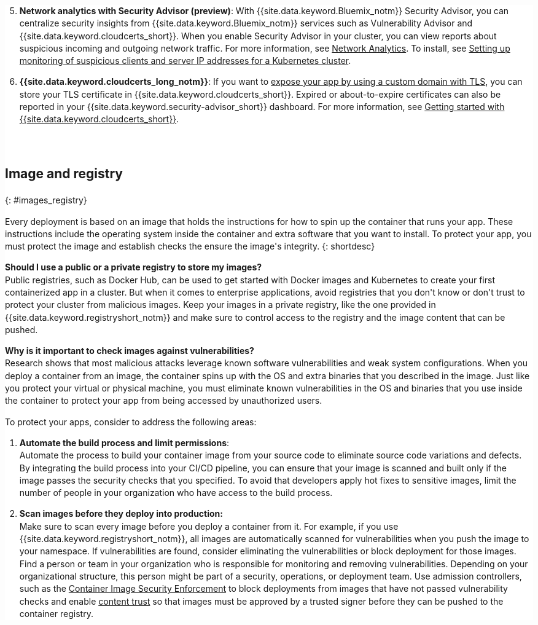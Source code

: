 5.  **Network analytics with Security Advisor (preview)**: With {{site.data.keyword.Bluemix_notm}} Security Advisor, you can centralize security insights from {{site.data.keyword.Bluemix_notm}} services such as Vulnerability Advisor and {{site.data.keyword.cloudcerts_short}}. When you enable Security Advisor in your cluster, you can view reports about suspicious incoming and outgoing network traffic. For more information, see [Network Analytics](/docs/services/security-advisor?topic=security-advisor-setup-network#setup-network). To install, see [Setting up monitoring of suspicious clients and server IP addresses for a Kubernetes cluster](/docs/services/security-advisor?topic=security-advisor-setup-network#setup-network).

6.  **{{site.data.keyword.cloudcerts_long_notm}}**: If you want to [expose your app by using a custom domain with TLS](/docs/containers?topic=containers-ingress#ingress_expose_public), you can store your TLS certificate in {{site.data.keyword.cloudcerts_short}}. Expired or about-to-expire certificates can also be reported in your {{site.data.keyword.security-advisor_short}} dashboard. For more information, see [Getting started with {{site.data.keyword.cloudcerts_short}}](/docs/services/certificate-manager?topic=certificate-manager-getting-started#getting-started).

<br />


## Image and registry
{: #images_registry}

Every deployment is based on an image that holds the instructions for how to spin up the container that runs your app. These instructions include the operating system inside the container and extra software that you want to install. To protect your app, you must protect the image and establish checks the ensure the image's integrity.
{: shortdesc}

**Should I use a public or a private registry to store my images?** </br>
Public registries, such as Docker Hub, can be used to get started with Docker images and Kubernetes to create your first containerized app in a cluster. But when it comes to enterprise applications, avoid registries that you don't know or don't trust to protect your cluster from malicious images. Keep your images in a private registry, like the one provided in {{site.data.keyword.registryshort_notm}} and make sure to control access to the registry and the image content that can be pushed.

**Why is it important to check images against vulnerabilities?** </br>
Research shows that most malicious attacks leverage known software vulnerabilities and weak system configurations. When you deploy a container from an image, the container spins up with the OS and extra binaries that you described in the image. Just like you protect your virtual or physical machine, you must eliminate known vulnerabilities in the OS and binaries that you use inside the container to protect your app from being accessed by unauthorized users. </br>

To protect your apps, consider to address the following areas:

1. **Automate the build process and limit permissions**: </br>
Automate the process to build your container image from your source code to eliminate source code variations and defects. By integrating the build process into your CI/CD pipeline, you can ensure that your image is scanned and built only if the image passes the security checks that you specified. To avoid that developers apply hot fixes to sensitive images, limit the number of people in your organization who have access to the build process.

2. **Scan images before they deploy into production:** </br>
Make sure to scan every image before you deploy a container from it. For example, if you use {{site.data.keyword.registryshort_notm}}, all images are automatically scanned for vulnerabilities when you push the image to your namespace. If vulnerabilities are found, consider eliminating the vulnerabilities or block deployment for those images. Find a person or team in your organization who is responsible for monitoring and removing vulnerabilities. Depending on your organizational structure, this person might be part of a security, operations, or deployment team. Use admission controllers, such as the [Container Image Security Enforcement](/docs/services/Registry?topic=registry-security_enforce#security_enforce) to block deployments from images that have not passed vulnerability checks and enable [content trust](/docs/services/Registry?topic=registry-registry_trustedcontent#registry_trustedcontent) so that images must be approved by a trusted signer before they can be pushed to the container registry.
